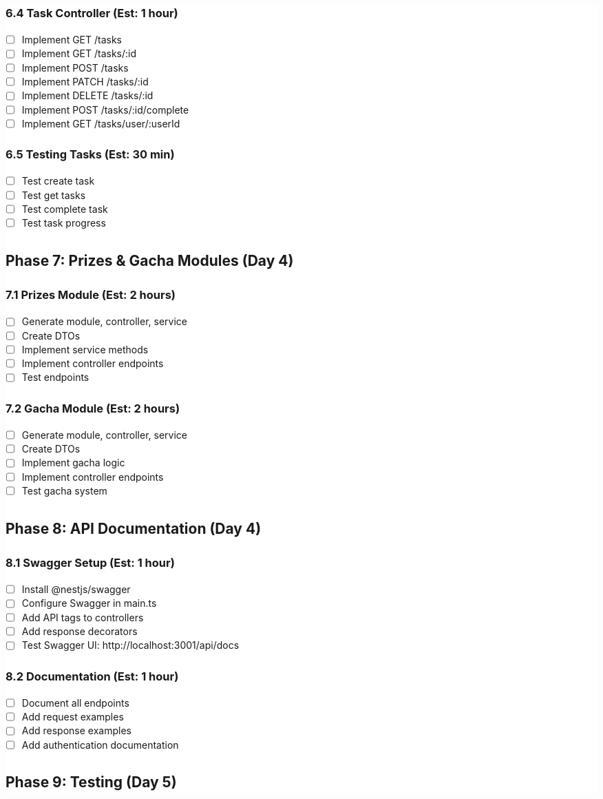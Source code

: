 ### 6.4 Task Controller (Est: 1 hour)
- [ ] Implement GET /tasks
- [ ] Implement GET /tasks/:id
- [ ] Implement POST /tasks
- [ ] Implement PATCH /tasks/:id
- [ ] Implement DELETE /tasks/:id
- [ ] Implement POST /tasks/:id/complete
- [ ] Implement GET /tasks/user/:userId

### 6.5 Testing Tasks (Est: 30 min)
- [ ] Test create task
- [ ] Test get tasks
- [ ] Test complete task
- [ ] Test task progress

## Phase 7: Prizes & Gacha Modules (Day 4)

### 7.1 Prizes Module (Est: 2 hours)
- [ ] Generate module, controller, service
- [ ] Create DTOs
- [ ] Implement service methods
- [ ] Implement controller endpoints
- [ ] Test endpoints

### 7.2 Gacha Module (Est: 2 hours)
- [ ] Generate module, controller, service
- [ ] Create DTOs
- [ ] Implement gacha logic
- [ ] Implement controller endpoints
- [ ] Test gacha system

## Phase 8: API Documentation (Day 4)

### 8.1 Swagger Setup (Est: 1 hour)
- [ ] Install @nestjs/swagger
- [ ] Configure Swagger in main.ts
- [ ] Add API tags to controllers
- [ ] Add response decorators
- [ ] Test Swagger UI: http://localhost:3001/api/docs

### 8.2 Documentation (Est: 1 hour)
- [ ] Document all endpoints
- [ ] Add request examples
- [ ] Add response examples
- [ ] Add authentication documentation

## Phase 9: Testing (Day 5)
